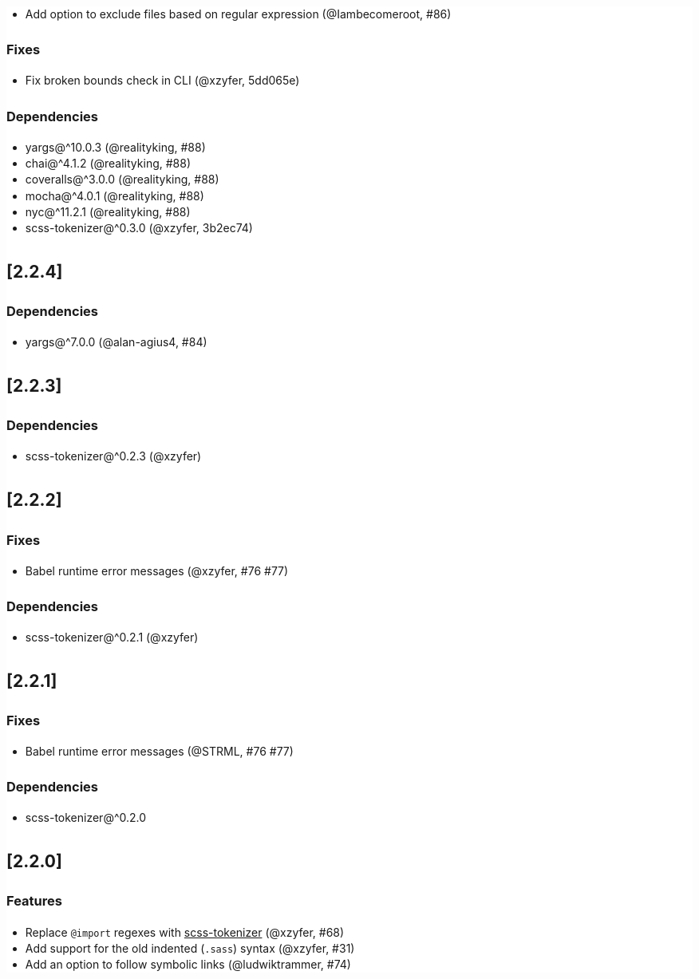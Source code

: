 - Add option to exclude files based on regular expression (@Iambecomeroot, #86)

### Fixes

- Fix broken bounds check in CLI (@xzyfer, 5dd065e)

### Dependencies

- yargs@^10.0.3 (@realityking, #88)
- chai@^4.1.2 (@realityking, #88)
- coveralls@^3.0.0 (@realityking, #88)
- mocha@^4.0.1 (@realityking, #88)
- nyc@^11.2.1 (@realityking, #88)
- scss-tokenizer@^0.3.0 (@xzyfer, 3b2ec74)

## [2.2.4]
### Dependencies

- yargs@^7.0.0 (@alan-agius4, #84)

## [2.2.3]
### Dependencies

- scss-tokenizer@^0.2.3 (@xzyfer)

## [2.2.2]
### Fixes

- Babel runtime error messages (@xzyfer, #76 #77)

### Dependencies

- scss-tokenizer@^0.2.1 (@xzyfer)

## [2.2.1]
### Fixes

- Babel runtime error messages (@STRML, #76 #77)

### Dependencies

- scss-tokenizer@^0.2.0

## [2.2.0]
### Features

- Replace `@import` regexes with [scss-tokenizer](https://www.npmjs.com/package/scss-tokenizer) (@xzyfer, #68)
- Add support for the old indented (`.sass`) syntax (@xzyfer, #31)
- Add an option to follow symbolic links (@ludwiktrammer, #74)
